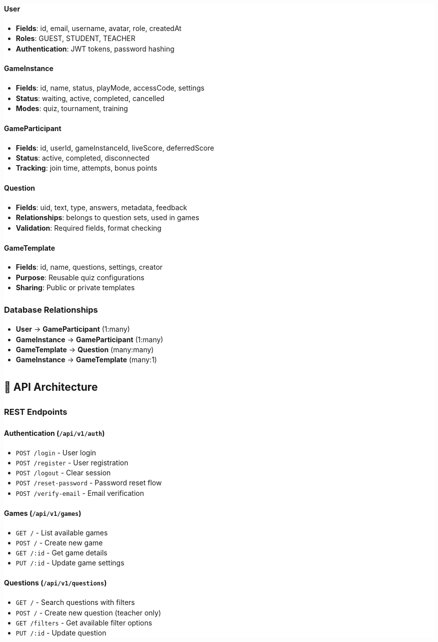 #### User
- **Fields**: id, email, username, avatar, role, createdAt
- **Roles**: GUEST, STUDENT, TEACHER
- **Authentication**: JWT tokens, password hashing

#### GameInstance
- **Fields**: id, name, status, playMode, accessCode, settings
- **Status**: waiting, active, completed, cancelled
- **Modes**: quiz, tournament, training

#### GameParticipant
- **Fields**: id, userId, gameInstanceId, liveScore, deferredScore
- **Status**: active, completed, disconnected
- **Tracking**: join time, attempts, bonus points

#### Question
- **Fields**: uid, text, type, answers, metadata, feedback
- **Relationships**: belongs to question sets, used in games
- **Validation**: Required fields, format checking

#### GameTemplate
- **Fields**: id, name, questions, settings, creator
- **Purpose**: Reusable quiz configurations
- **Sharing**: Public or private templates

### Database Relationships
- **User** → **GameParticipant** (1:many)
- **GameInstance** → **GameParticipant** (1:many)
- **GameTemplate** → **Question** (many:many)
- **GameInstance** → **GameTemplate** (many:1)

## 🚀 API Architecture

### REST Endpoints

#### Authentication (`/api/v1/auth`)
- `POST /login` - User login
- `POST /register` - User registration
- `POST /logout` - Clear session
- `POST /reset-password` - Password reset flow
- `POST /verify-email` - Email verification

#### Games (`/api/v1/games`)
- `GET /` - List available games
- `POST /` - Create new game
- `GET /:id` - Get game details
- `PUT /:id` - Update game settings

#### Questions (`/api/v1/questions`)
- `GET /` - Search questions with filters
- `POST /` - Create new question (teacher only)
- `GET /filters` - Get available filter options
- `PUT /:id` - Update question
